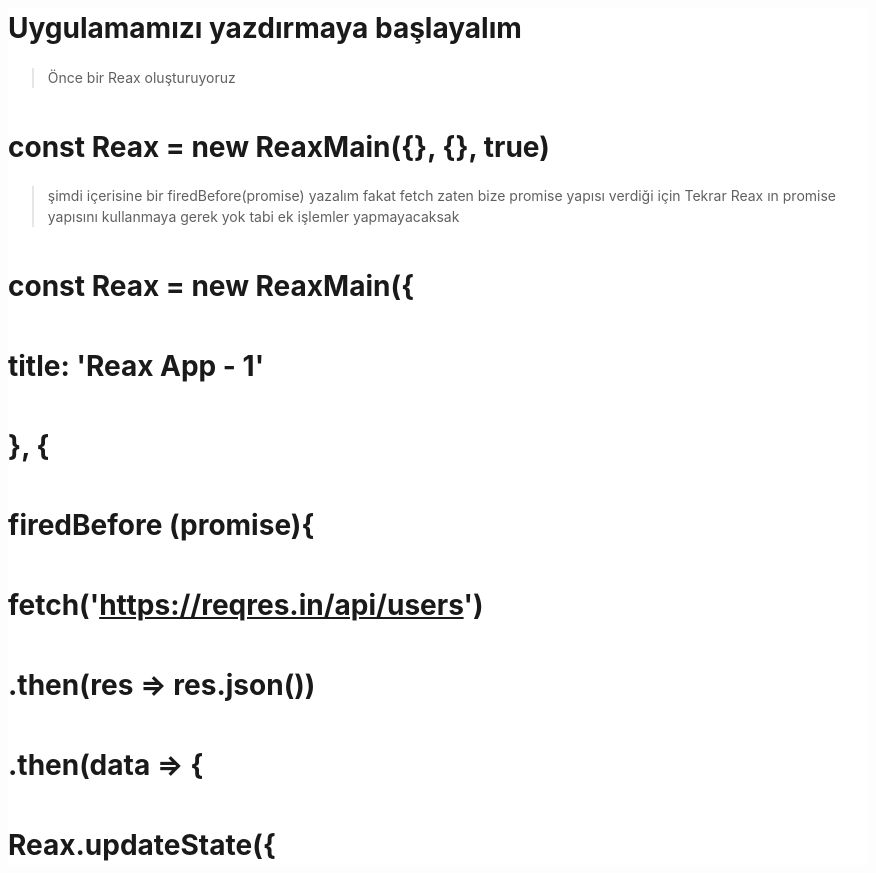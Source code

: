 #    <style>
#        .card {
#            margin: 3rem auto;
#            width: 75%;
#        }
#        .card .card-header img {
#            border-radius: 50%;
#        }
#    </style>
# </head>
# <script src="./reax.js"></script>


# Uygulamamızı yazdırmaya başlayalım

> Önce bir Reax oluşturuyoruz

# const Reax = new ReaxMain({}, {}, true)

> şimdi içerisine bir firedBefore(promise) yazalım
> fakat fetch zaten bize promise yapısı verdiği için
> Tekrar Reax ın promise yapısını kullanmaya gerek yok
> tabi ek işlemler yapmayacaksak

# const Reax = new ReaxMain({
#   title: 'Reax App - 1'
# }, {
#    firedBefore (promise){
#       fetch('https://reqres.in/api/users')
#           .then(res => res.json())
#           .then(data => {
#               Reax.updateState({